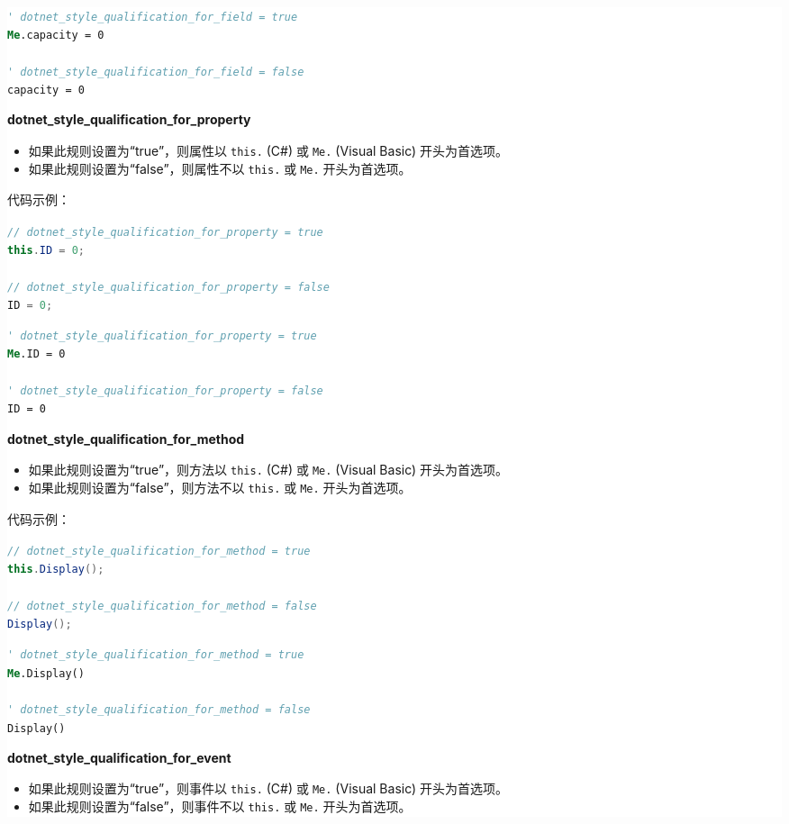 ```vb
' dotnet_style_qualification_for_field = true
Me.capacity = 0

' dotnet_style_qualification_for_field = false
capacity = 0
```

**dotnet\_style\_qualification\_for_property**

- 如果此规则设置为“true”，则属性以 `this.` (C#) 或 `Me.` (Visual Basic) 开头为首选项。
- 如果此规则设置为“false”，则属性不以 `this.` 或 `Me.` 开头为首选项。

代码示例：

```csharp
// dotnet_style_qualification_for_property = true
this.ID = 0;

// dotnet_style_qualification_for_property = false
ID = 0;
```

```vb
' dotnet_style_qualification_for_property = true
Me.ID = 0

' dotnet_style_qualification_for_property = false
ID = 0
```

**dotnet\_style\_qualification\_for_method**

- 如果此规则设置为“true”，则方法以 `this.` (C#) 或 `Me.` (Visual Basic) 开头为首选项。
- 如果此规则设置为“false”，则方法不以 `this.` 或 `Me.` 开头为首选项。

代码示例：

```csharp
// dotnet_style_qualification_for_method = true
this.Display();

// dotnet_style_qualification_for_method = false
Display();
```

```vb
' dotnet_style_qualification_for_method = true
Me.Display()

' dotnet_style_qualification_for_method = false
Display()
```

**dotnet\_style\_qualification\_for_event**

- 如果此规则设置为“true”，则事件以 `this.` (C#) 或 `Me.` (Visual Basic) 开头为首选项。
- 如果此规则设置为“false”，则事件不以 `this.` 或 `Me.` 开头为首选项。
